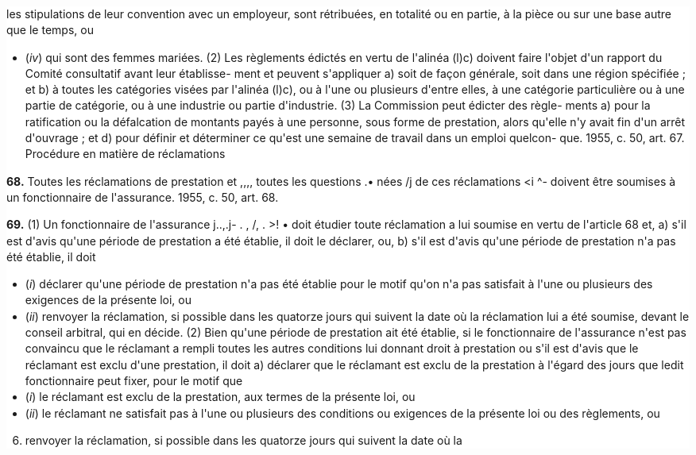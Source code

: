 les stipulations de leur convention avec
un employeur, sont rétribuées, en totalité
ou en partie, à la pièce ou sur une base
autre que le temps, ou
  * (_iv_) qui sont des femmes mariées.
(2) Les règlements édictés en vertu de
l'alinéa (l)c) doivent faire l'objet d'un rapport
du Comité consultatif avant leur établisse-
ment et peuvent s'appliquer
a) soit de façon générale, soit dans une
région spécifiée ; et
b) à toutes les catégories visées par l'alinéa
(l)c), ou à l'une ou plusieurs d'entre elles, à
une catégorie particulière ou à une partie
de catégorie, ou à une industrie ou partie
d'industrie.
(3) La Commission peut édicter des règle-
ments
a) pour la ratification ou la défalcation de
montants payés à une personne, sous forme
de prestation, alors qu'elle n'y avait
fin d'un arrêt d'ouvrage ; et
d) pour définir et déterminer ce qu'est une
semaine de travail dans un emploi quelcon-
que. 1955, c. 50, art. 67.
Procédure en matière de réclamations

**68.** Toutes les réclamations de prestation
et ,,,, toutes les questions .• nées /j de ces réclamations <i ^-
doivent être soumises à un fonctionnaire de
l'assurance. 1955, c. 50, art. 68.

**69.** (1) Un fonctionnaire de l'assurance
j..,.j- . , /, . >! •
doit étudier toute réclamation a lui soumise
en vertu de l'article 68 et,
a) s'il est d'avis qu'une période de prestation
a été établie, il doit le déclarer, ou,
b) s'il est d'avis qu'une période de prestation
n'a pas été établie, il doit
  * (_i_) déclarer qu'une période de prestation
n'a pas été établie pour le motif qu'on
n'a pas satisfait à l'une ou plusieurs des
exigences de la présente loi, ou
  * (_ii_) renvoyer la réclamation, si possible
dans les quatorze jours qui suivent la date
où la réclamation lui a été soumise,
devant le conseil arbitral, qui en décide.
(2) Bien qu'une période de prestation ait
été établie, si le fonctionnaire de l'assurance
n'est pas convaincu que le réclamant a rempli
toutes les autres conditions lui donnant droit
à prestation ou s'il est d'avis que le réclamant
est exclu d'une prestation, il doit
a) déclarer que le réclamant est exclu de la
prestation à l'égard des jours que ledit
fonctionnaire peut fixer, pour le motif que
  * (_i_) le réclamant est exclu de la prestation,
aux termes de la présente loi, ou
  * (_ii_) le réclamant ne satisfait pas à l'une
ou plusieurs des conditions ou exigences
de la présente loi ou des règlements, ou
6) renvoyer la réclamation, si possible dans
les quatorze jours qui suivent la date où la